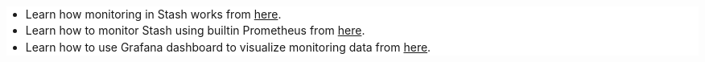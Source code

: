 - Learn how monitoring in Stash works from [here](/docs/v2021.11.24/guides/v1alpha1/monitoring/overview).
- Learn how to monitor Stash using builtin Prometheus from [here](/docs/v2021.11.24/guides/v1alpha1/monitoring/builtin).
- Learn how to use Grafana dashboard to visualize monitoring data from [here](/docs/v2021.11.24/guides/v1alpha1/monitoring/grafana).
